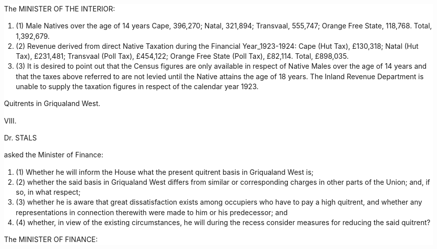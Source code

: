 </ol>

</question>

<answer by="#minister_of_the_interior" to="#payn">

<from>The MINISTER OF THE INTERIOR:</from>

<ol>

<li>(1) Male Natives over the age of 14 years Cape, 396,270; Natal, 321,894; Transvaal, 555,747; Orange Free State, 118,768. Total, 1,392,679.</li>

<li>(2) Revenue derived from direct Native Taxation during the Financial Year_1923-1924: Cape (Hut Tax), £130,318; Natal (Hut Tax), £231,481; Transvaal (Poll Tax), £454,122; Orange Free State (Poll Tax), £82,114. Total, £898,035.</li>

<li>(3) It is desired to point out that the Census figures are only available in respect of Native Males over the age of 14 years and that the taxes above referred to are not levied until the Native attains the age of 18 years. The Inland Revenue Department is unable to supply the taxation figures in respect of the calendar year 1923.</li>

</ol>

</answer>

</oralStatements>

<oralStatements>

<heading>Quitrents in Griqualand West.</heading>

<question by="#stals" to="#minister_of_finance">

<num>VIII.</num>

<from>Dr. STALS</from>

<p>asked the Minister of Finance:</p>

<ol>

<li>(1) Whether he will inform the House what the present quitrent basis in Griqualand West is;</li>

<li>(2) whether the said basis in Griqualand West differs from similar or corresponding charges in other parts of the Union; and, if so, in what respect;</li>

<li>(3) whether he is aware that great dissatisfaction exists among occupiers who have to pay a high quitrent, and whether any representations in connection therewith were made to him or his predecessor; and</li>

<li>(4) whether, in view of the existing circumstances, he will during the recess consider measures for reducing the said quitrent?</li>

</ol>

</question>

<answer by="#minister_of_finance" to="#stals">

<from>The MINISTER OF FINANCE:</from>

